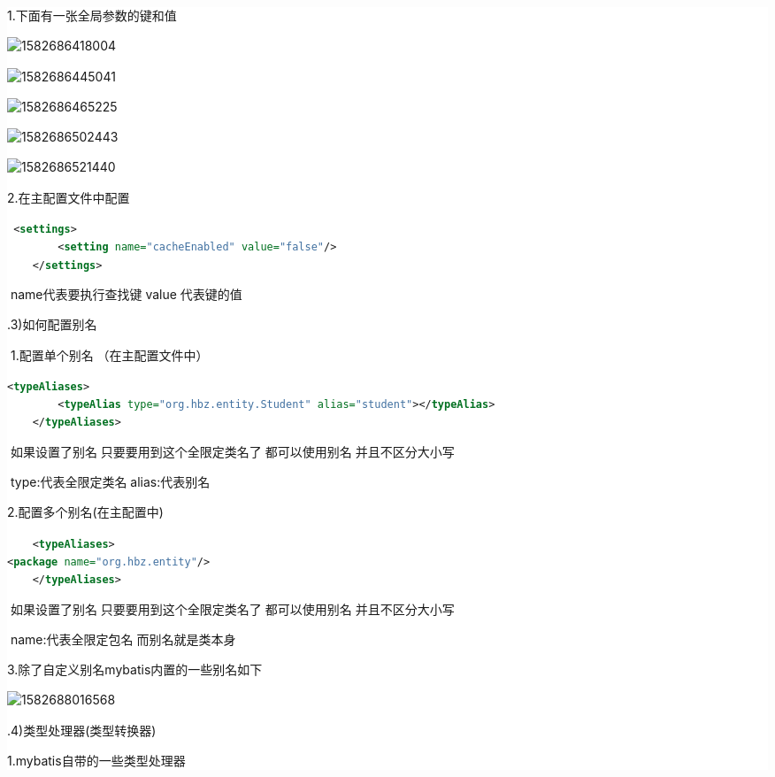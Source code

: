 1.下面有一张全局参数的键和值

![1582686418004](C:\Users\Admin\AppData\Roaming\Typora\typora-user-images\1582686418004.png)

![1582686445041](C:\Users\Admin\AppData\Roaming\Typora\typora-user-images\1582686445041.png)

![1582686465225](C:\Users\Admin\AppData\Roaming\Typora\typora-user-images\1582686465225.png)

![1582686502443](C:\Users\Admin\AppData\Roaming\Typora\typora-user-images\1582686502443.png)

![1582686521440](C:\Users\Admin\AppData\Roaming\Typora\typora-user-images\1582686521440.png)

2.在主配置文件中配置

```xml
 <settings>
        <setting name="cacheEnabled" value="false"/>
    </settings>
```

​			name代表要执行查找键   value 代表键的值  



.3)如何配置别名

​	1.配置单个别名 （在主配置文件中）

```xml
<typeAliases>
        <typeAlias type="org.hbz.entity.Student" alias="student"></typeAlias>
    </typeAliases>
```

​	如果设置了别名  只要要用到这个全限定类名了  都可以使用别名  并且不区分大小写

​			type:代表全限定类名							alias:代表别名

2.配置多个别名(在主配置中)

```xml
    <typeAliases> 
<package name="org.hbz.entity"/>
    </typeAliases>
```

​	如果设置了别名  只要要用到这个全限定类名了  都可以使用别名  并且不区分大小写

​				name:代表全限定包名   而别名就是类本身

3.除了自定义别名mybatis内置的一些别名如下

![1582688016568](C:\Users\Admin\AppData\Roaming\Typora\typora-user-images\1582688016568.png)



.4)类型处理器(类型转换器)

1.mybatis自带的一些类型处理器

